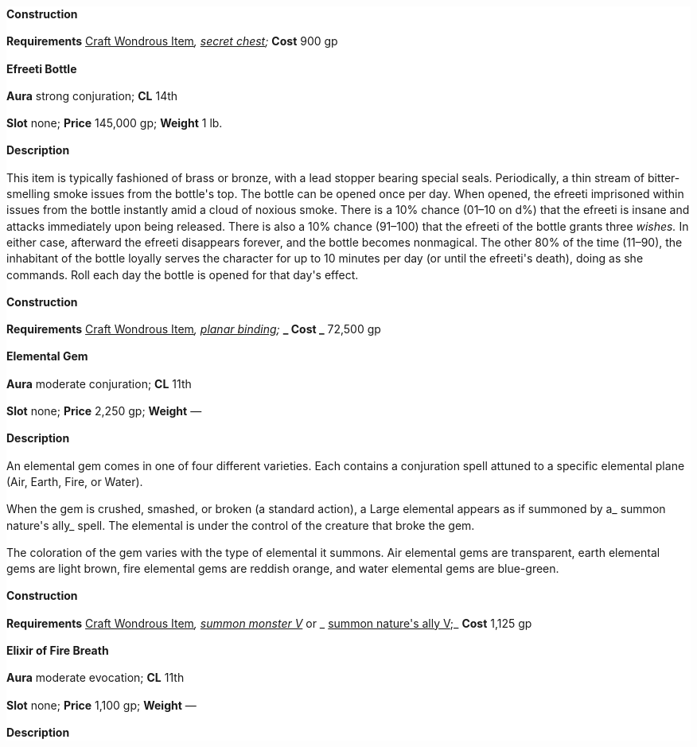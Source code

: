 **Construction**

**Requirements** [Craft Wondrous Item](../../feats#_craft-wondrous-item)_, [secret chest](../../spells_dir/secretChest#_secret-chest);_ **Cost** 900 gp

**Efreeti Bottle**

**Aura** strong conjuration; **CL** 14th

**Slot** none; **Price** 145,000 gp; **Weight** 1 lb.

**Description**

This item is typically fashioned of brass or bronze, with a lead stopper bearing special seals. Periodically, a thin stream of bitter-smelling smoke issues from the bottle's top. The bottle can be opened once per day. When opened, the efreeti imprisoned within issues from the bottle instantly amid a cloud of noxious smoke. There is a 10% chance (01–10 on d%) that the efreeti is insane and attacks immediately upon being released. There is also a 10% chance (91–100) that the efreeti of the bottle grants three _wishes._ In either case, afterward the efreeti disappears forever, and the bottle becomes nonmagical. The other 80% of the time (11–90), the inhabitant of the bottle loyally serves the character for up to 10 minutes per day (or until the efreeti's death), doing as she commands. Roll each day the bottle is opened for that day's effect.

**Construction**

**Requirements** [Craft Wondrous Item](../../feats#_craft-wondrous-item)_, [planar binding](../../spells_dir/planarBinding#_planar-binding);_ **_ Cost _** 72,500 gp

**Elemental Gem**

**Aura** moderate conjuration; **CL** 11th

**Slot** none; **Price** 2,250 gp; **Weight** —

**Description**

An elemental gem comes in one of four different varieties. Each contains a conjuration spell attuned to a specific elemental plane (Air, Earth, Fire, or Water).

When the gem is crushed, smashed, or broken (a standard action), a Large elemental appears as if summoned by a_ summon nature's ally_ spell. The elemental is under the control of the creature that broke the gem.

The coloration of the gem varies with the type of elemental it summons. Air elemental gems are transparent, earth elemental gems are light brown, fire elemental gems are reddish orange, and water elemental gems are blue-green.

**Construction**

**Requirements** [Craft Wondrous Item](../../feats#_craft-wondrous-item)_, [summon monster V](../../spells_dir/summonMonster#_summon-monster-v)_ or _ [summon nature's ally V](../../spells_dir/summonNatureSAlly#_summon-nature-s-ally-v);_ **Cost** 1,125 gp

**Elixir of Fire Breath**

**Aura** moderate evocation; **CL** 11th

**Slot** none; **Price** 1,100 gp; **Weight** —

**Description**

